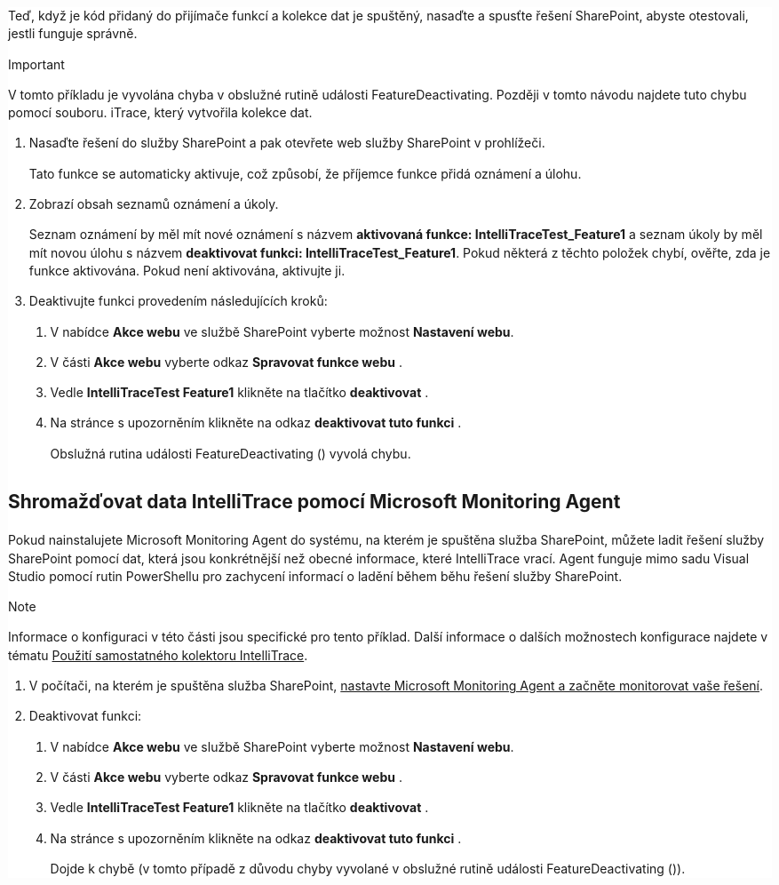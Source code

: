 Teď, když je kód přidaný do přijímače funkcí a kolekce dat je spuštěný, nasaďte a spusťte řešení SharePoint, abyste otestovali, jestli funguje správně.

> [!IMPORTANT]
> V tomto příkladu je vyvolána chyba v obslužné rutině události FeatureDeactivating. Později v tomto návodu najdete tuto chybu pomocí souboru. iTrace, který vytvořila kolekce dat.

1. Nasaďte řešení do služby SharePoint a pak otevřete web služby SharePoint v prohlížeči.

     Tato funkce se automaticky aktivuje, což způsobí, že příjemce funkce přidá oznámení a úlohu.

2. Zobrazí obsah seznamů oznámení a úkoly.

     Seznam oznámení by měl mít nové oznámení s názvem **aktivovaná funkce: IntelliTraceTest_Feature1** a seznam úkoly by měl mít novou úlohu s názvem **deaktivovat funkci: IntelliTraceTest_Feature1**. Pokud některá z těchto položek chybí, ověřte, zda je funkce aktivována. Pokud není aktivována, aktivujte ji.

3. Deaktivujte funkci provedením následujících kroků:

   1. V nabídce **Akce webu** ve službě SharePoint vyberte možnost **Nastavení webu**.

   2. V části **Akce webu** vyberte odkaz **Spravovat funkce webu** .

   3. Vedle **IntelliTraceTest Feature1** klikněte na tlačítko **deaktivovat** .

   4. Na stránce s upozorněním klikněte na odkaz **deaktivovat tuto funkci** .

      Obslužná rutina události FeatureDeactivating () vyvolá chybu.

## <a name="collect-intellitrace-data-by-using-microsoft-monitoring-agent"></a>Shromažďovat data IntelliTrace pomocí Microsoft Monitoring Agent

Pokud nainstalujete Microsoft Monitoring Agent do systému, na kterém je spuštěna služba SharePoint, můžete ladit řešení služby SharePoint pomocí dat, která jsou konkrétnější než obecné informace, které IntelliTrace vrací. Agent funguje mimo sadu Visual Studio pomocí rutin PowerShellu pro zachycení informací o ladění během běhu řešení služby SharePoint.

> [!NOTE]
> Informace o konfiguraci v této části jsou specifické pro tento příklad. Další informace o dalších možnostech konfigurace najdete v tématu [Použití samostatného kolektoru IntelliTrace](../debugger/using-the-intellitrace-stand-alone-collector.md).

1. V počítači, na kterém je spuštěna služba SharePoint, [nastavte Microsoft Monitoring Agent a začněte monitorovat vaše řešení](../debugger/using-the-intellitrace-stand-alone-collector.md).

2. Deaktivovat funkci:

   1. V nabídce **Akce webu** ve službě SharePoint vyberte možnost **Nastavení webu**.

   2. V části **Akce webu** vyberte odkaz **Spravovat funkce webu** .

   3. Vedle **IntelliTraceTest Feature1** klikněte na tlačítko **deaktivovat** .

   4. Na stránce s upozorněním klikněte na odkaz **deaktivovat tuto funkci** .

      Dojde k chybě (v tomto případě z důvodu chyby vyvolané v obslužné rutině události FeatureDeactivating ()).
